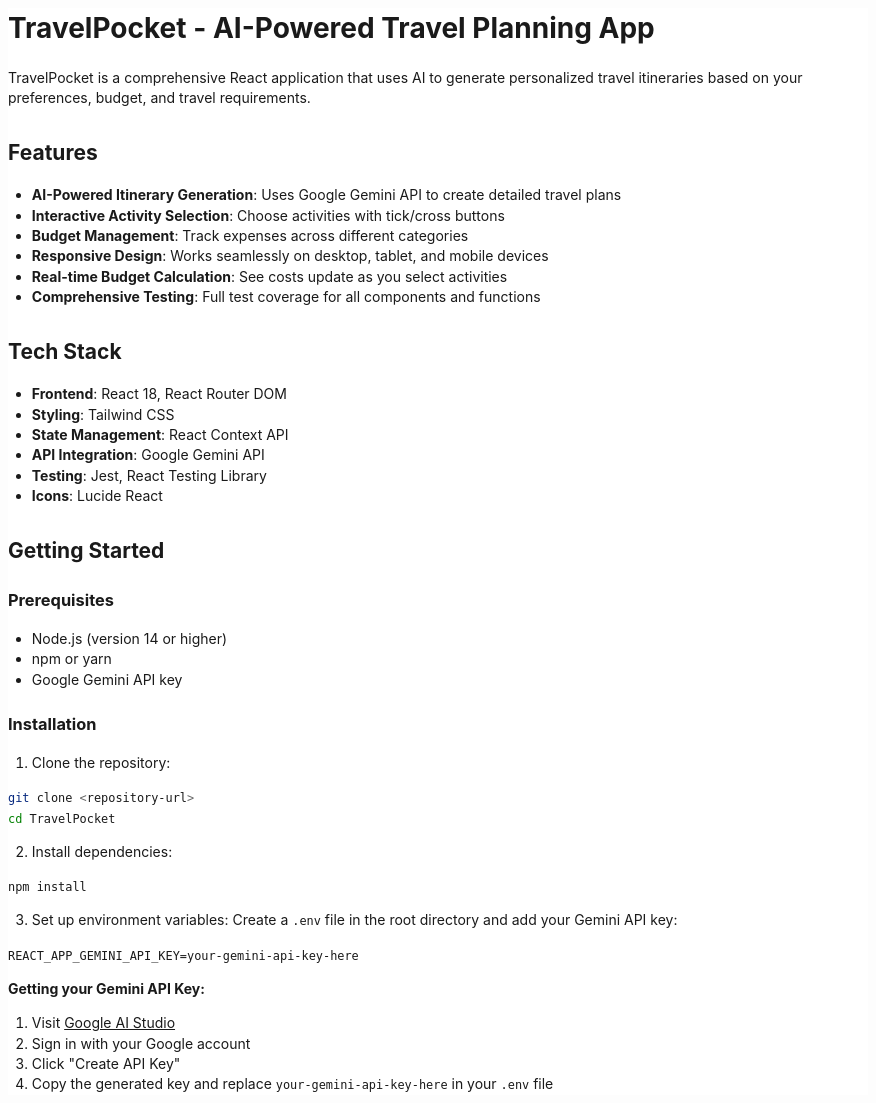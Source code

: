 # TravelPocket - AI-Powered Travel Planning App

TravelPocket is a comprehensive React application that uses AI to generate personalized travel itineraries based on your preferences, budget, and travel requirements.

## Features

- **AI-Powered Itinerary Generation**: Uses Google Gemini API to create detailed travel plans
- **Interactive Activity Selection**: Choose activities with tick/cross buttons
- **Budget Management**: Track expenses across different categories
- **Responsive Design**: Works seamlessly on desktop, tablet, and mobile devices
- **Real-time Budget Calculation**: See costs update as you select activities
- **Comprehensive Testing**: Full test coverage for all components and functions

## Tech Stack

- **Frontend**: React 18, React Router DOM
- **Styling**: Tailwind CSS
- **State Management**: React Context API
- **API Integration**: Google Gemini API
- **Testing**: Jest, React Testing Library
- **Icons**: Lucide React

## Getting Started

### Prerequisites

- Node.js (version 14 or higher)
- npm or yarn
- Google Gemini API key

### Installation

1. Clone the repository:
```bash
git clone <repository-url>
cd TravelPocket
```

2. Install dependencies:
```bash
npm install
```

3. Set up environment variables:
Create a `.env` file in the root directory and add your Gemini API key:
```
REACT_APP_GEMINI_API_KEY=your-gemini-api-key-here
```

**Getting your Gemini API Key:**
1. Visit [Google AI Studio](https://makersuite.google.com/app/apikey)
2. Sign in with your Google account
3. Click "Create API Key"
4. Copy the generated key and replace `your-gemini-api-key-here` in your `.env` file
